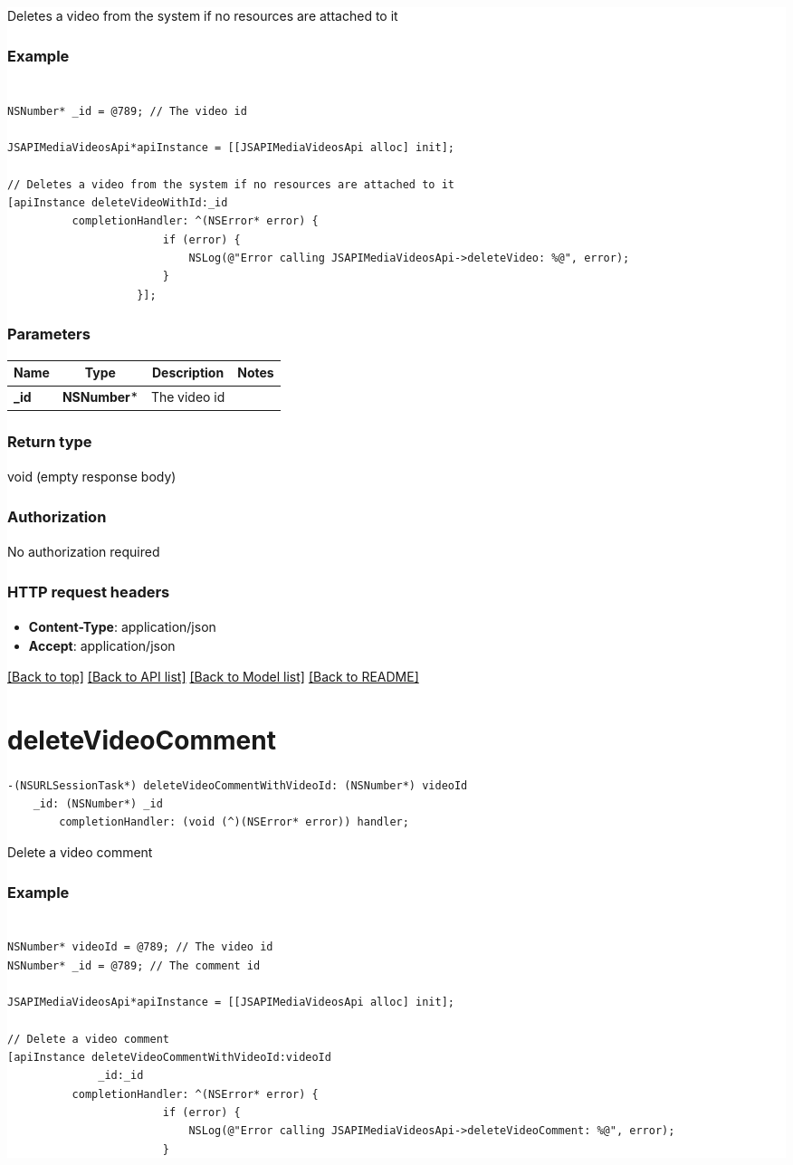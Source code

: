 Deletes a video from the system if no resources are attached to it

### Example 
```objc

NSNumber* _id = @789; // The video id

JSAPIMediaVideosApi*apiInstance = [[JSAPIMediaVideosApi alloc] init];

// Deletes a video from the system if no resources are attached to it
[apiInstance deleteVideoWithId:_id
          completionHandler: ^(NSError* error) {
                        if (error) {
                            NSLog(@"Error calling JSAPIMediaVideosApi->deleteVideo: %@", error);
                        }
                    }];
```

### Parameters

Name | Type | Description  | Notes
------------- | ------------- | ------------- | -------------
 **_id** | **NSNumber***| The video id | 

### Return type

void (empty response body)

### Authorization

No authorization required

### HTTP request headers

 - **Content-Type**: application/json
 - **Accept**: application/json

[[Back to top]](#) [[Back to API list]](../README.md#documentation-for-api-endpoints) [[Back to Model list]](../README.md#documentation-for-models) [[Back to README]](../README.md)

# **deleteVideoComment**
```objc
-(NSURLSessionTask*) deleteVideoCommentWithVideoId: (NSNumber*) videoId
    _id: (NSNumber*) _id
        completionHandler: (void (^)(NSError* error)) handler;
```

Delete a video comment

### Example 
```objc

NSNumber* videoId = @789; // The video id
NSNumber* _id = @789; // The comment id

JSAPIMediaVideosApi*apiInstance = [[JSAPIMediaVideosApi alloc] init];

// Delete a video comment
[apiInstance deleteVideoCommentWithVideoId:videoId
              _id:_id
          completionHandler: ^(NSError* error) {
                        if (error) {
                            NSLog(@"Error calling JSAPIMediaVideosApi->deleteVideoComment: %@", error);
                        }
```